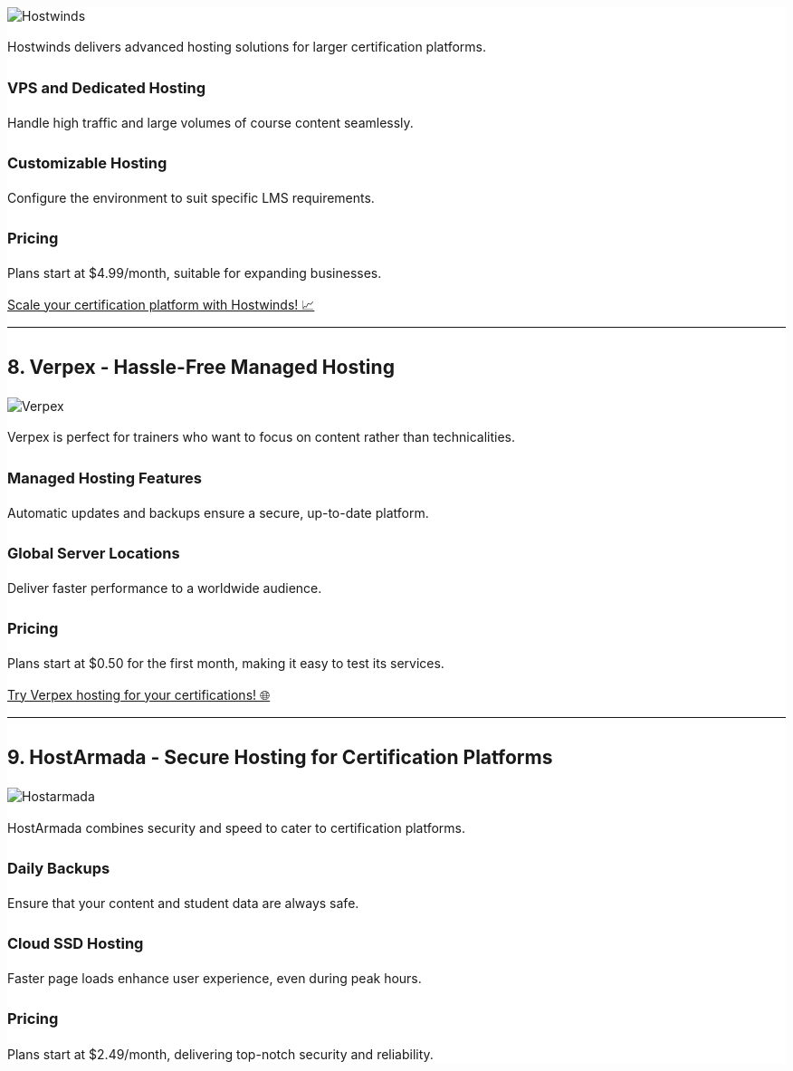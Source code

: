 ![Hostwinds](https://i.imgur.com/53aSNXx.jpeg "Hostwinds Hosting")  

Hostwinds delivers advanced hosting solutions for larger certification platforms.  

### VPS and Dedicated Hosting  
Handle high traffic and large volumes of course content seamlessly.  

### Customizable Hosting  
Configure the environment to suit specific LMS requirements.  

### Pricing  
Plans start at $4.99/month, suitable for expanding businesses.  

[Scale your certification platform with Hostwinds! 📈](https://snipitx.com/hostwinds-jy)  

---

## 8. Verpex - Hassle-Free Managed Hosting  

![Verpex](https://i.imgur.com/6x5LhiS.jpeg "Verpex Hosting")  

Verpex is perfect for trainers who want to focus on content rather than technicalities.  

### Managed Hosting Features  
Automatic updates and backups ensure a secure, up-to-date platform.  

### Global Server Locations  
Deliver faster performance to a worldwide audience.  

### Pricing  
Plans start at $0.50 for the first month, making it easy to test its services.  

[Try Verpex hosting for your certifications! 🌐](https://snipitx.com/verpex-jy)  

---

## 9. HostArmada - Secure Hosting for Certification Platforms  

![Hostarmada](https://i.imgur.com/KFbdf3o.jpeg "Hostarmada Hosting")  

HostArmada combines security and speed to cater to certification platforms.  

### Daily Backups  
Ensure that your content and student data are always safe.  

### Cloud SSD Hosting  
Faster page loads enhance user experience, even during peak hours.  

### Pricing  
Plans start at $2.49/month, delivering top-notch security and reliability.  
